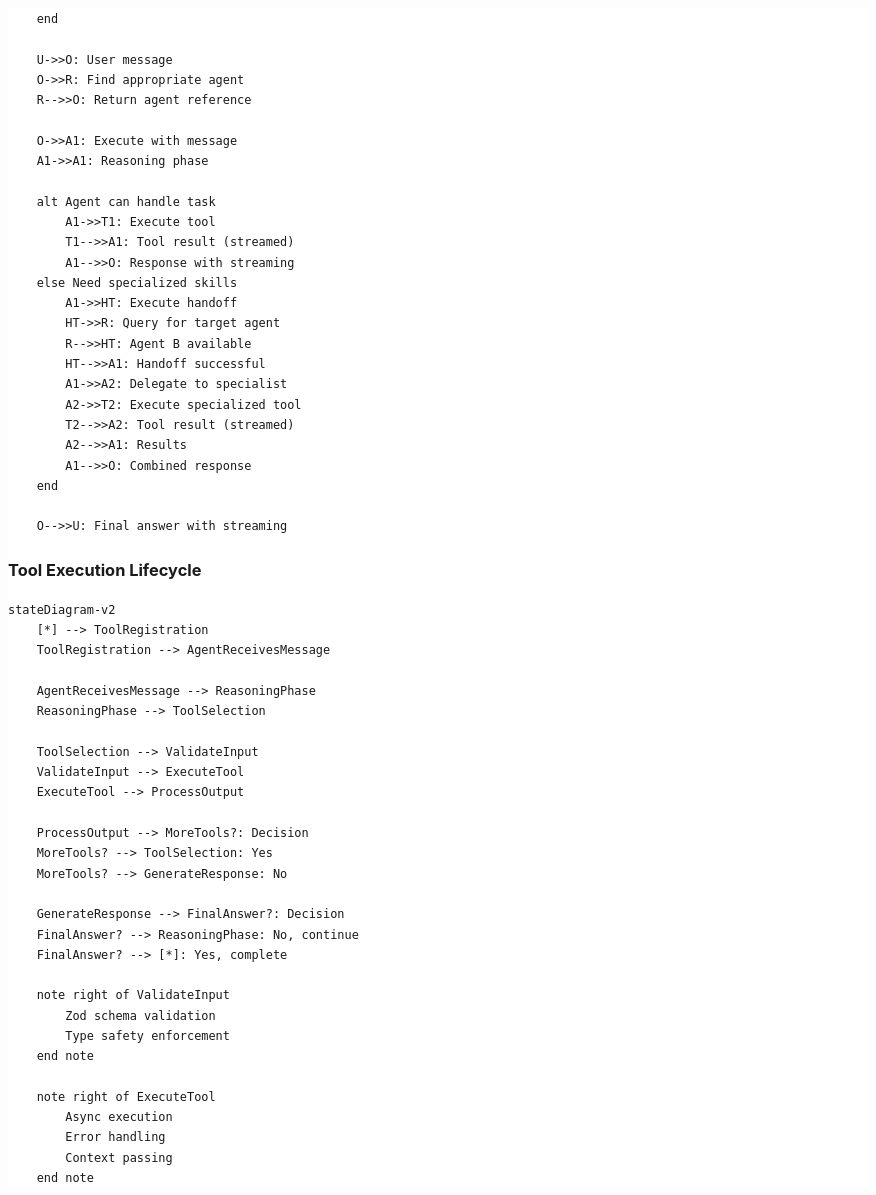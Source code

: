 ```mermaid
    end

    U->>O: User message
    O->>R: Find appropriate agent
    R-->>O: Return agent reference
    
    O->>A1: Execute with message
    A1->>A1: Reasoning phase
    
    alt Agent can handle task
        A1->>T1: Execute tool
        T1-->>A1: Tool result (streamed)
        A1-->>O: Response with streaming
    else Need specialized skills
        A1->>HT: Execute handoff
        HT->>R: Query for target agent
        R-->>HT: Agent B available
        HT-->>A1: Handoff successful
        A1->>A2: Delegate to specialist
        A2->>T2: Execute specialized tool
        T2-->>A2: Tool result (streamed)
        A2-->>A1: Results
        A1-->>O: Combined response
    end
    
    O-->>U: Final answer with streaming
```

### Tool Execution Lifecycle

```mermaid
stateDiagram-v2
    [*] --> ToolRegistration
    ToolRegistration --> AgentReceivesMessage
    
    AgentReceivesMessage --> ReasoningPhase
    ReasoningPhase --> ToolSelection
    
    ToolSelection --> ValidateInput
    ValidateInput --> ExecuteTool
    ExecuteTool --> ProcessOutput
    
    ProcessOutput --> MoreTools?: Decision
    MoreTools? --> ToolSelection: Yes
    MoreTools? --> GenerateResponse: No
    
    GenerateResponse --> FinalAnswer?: Decision
    FinalAnswer? --> ReasoningPhase: No, continue
    FinalAnswer? --> [*]: Yes, complete
    
    note right of ValidateInput
        Zod schema validation
        Type safety enforcement
    end note
    
    note right of ExecuteTool
        Async execution
        Error handling
        Context passing
    end note
```
